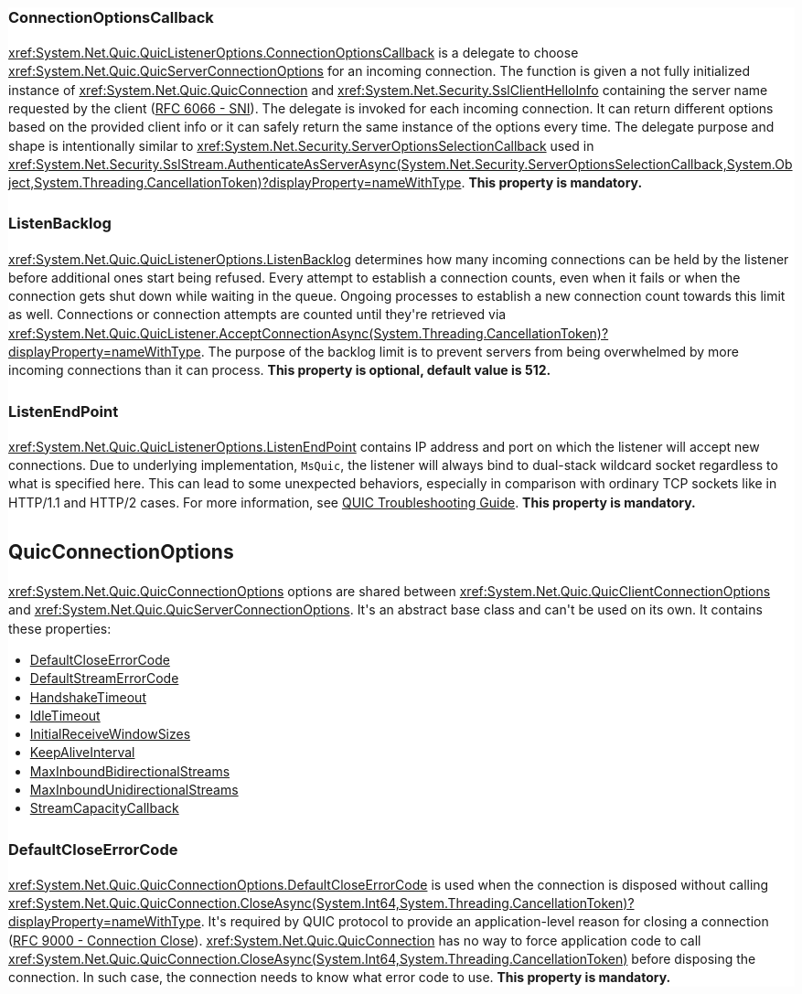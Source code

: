 ### ConnectionOptionsCallback

 <xref:System.Net.Quic.QuicListenerOptions.ConnectionOptionsCallback> is a delegate to choose <xref:System.Net.Quic.QuicServerConnectionOptions> for an incoming connection. The function is given a not fully initialized instance of <xref:System.Net.Quic.QuicConnection> and <xref:System.Net.Security.SslClientHelloInfo> containing the server name requested by the client ([RFC 6066 - SNI](https://www.rfc-editor.org/rfc/rfc6066.html#section-3)). The delegate is invoked for each incoming connection. It can return different options based on the provided client info or it can safely return the same instance of the options every time. The delegate purpose and shape is intentionally similar to <xref:System.Net.Security.ServerOptionsSelectionCallback> used in <xref:System.Net.Security.SslStream.AuthenticateAsServerAsync(System.Net.Security.ServerOptionsSelectionCallback,System.Object,System.Threading.CancellationToken)?displayProperty=nameWithType>. **This property is mandatory.**

### ListenBacklog

<xref:System.Net.Quic.QuicListenerOptions.ListenBacklog> determines how many incoming connections can be held by the listener before additional ones start being refused. Every attempt to establish a connection counts, even when it fails or when the connection gets shut down while waiting in the queue. Ongoing processes to establish a new connection count towards this limit as well. Connections or connection attempts are counted until they're retrieved via <xref:System.Net.Quic.QuicListener.AcceptConnectionAsync(System.Threading.CancellationToken)?displayProperty=nameWithType>. The purpose of the backlog limit is to prevent servers from being overwhelmed by more incoming connections than it can process. **This property is optional, default value is 512.**

### ListenEndPoint

<xref:System.Net.Quic.QuicListenerOptions.ListenEndPoint> contains IP address and port on which the listener will accept new connections. Due to underlying implementation, `MsQuic`, the listener will always bind to dual-stack wildcard socket regardless to what is specified here. This can lead to some unexpected behaviors, especially in comparison with ordinary TCP sockets like in HTTP/1.1 and HTTP/2 cases. For more information, see [QUIC Troubleshooting Guide](quic-troubleshooting.md). **This property is mandatory.**

## QuicConnectionOptions

<xref:System.Net.Quic.QuicConnectionOptions> options are shared between <xref:System.Net.Quic.QuicClientConnectionOptions> and <xref:System.Net.Quic.QuicServerConnectionOptions>. It's an abstract base class and can't be used on its own. It contains these properties:

- [DefaultCloseErrorCode](#defaultcloseerrorcode)
- [DefaultStreamErrorCode](#defaultstreamerrorcode)
- [HandshakeTimeout](#handshaketimeout)
- [IdleTimeout](#idletimeout)
- [InitialReceiveWindowSizes](#initialreceivewindowsizes)
- [KeepAliveInterval](#keepaliveinterval)
- [MaxInboundBidirectionalStreams](#maxinboundbidirectionalstreams)
- [MaxInboundUnidirectionalStreams](#maxinboundunidirectionalstreams)
- [StreamCapacityCallback](#streamcapacitycallback)

### DefaultCloseErrorCode

<xref:System.Net.Quic.QuicConnectionOptions.DefaultCloseErrorCode> is used when the connection is disposed without calling <xref:System.Net.Quic.QuicConnection.CloseAsync(System.Int64,System.Threading.CancellationToken)?displayProperty=nameWithType>. It's required by QUIC protocol to provide an application-level reason for closing a connection ([RFC 9000 - Connection Close](https://www.rfc-editor.org/rfc/rfc9000.html#name-connection_close-frames)). <xref:System.Net.Quic.QuicConnection> has no way to force application code to call <xref:System.Net.Quic.QuicConnection.CloseAsync(System.Int64,System.Threading.CancellationToken)> before disposing the connection. In such case, the connection needs to know what error code to use. **This property is mandatory.**
